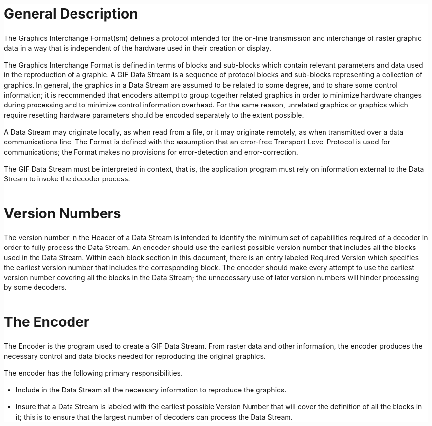
# General Description

The Graphics Interchange Format(sm) defines a protocol intended for the on-line transmission and interchange of raster graphic data in a way that is independent of the hardware used in their creation or display.

The Graphics Interchange Format is defined in terms of blocks and sub-blocks which contain relevant parameters and data used in the reproduction of a graphic.
A GIF Data Stream is a sequence of protocol blocks and sub-blocks representing a collection of graphics.
In general, the graphics in a Data Stream are assumed to be related to some degree, and to share some control information;
it is recommended that encoders attempt to group together related graphics in order to minimize hardware changes during processing and to minimize control information overhead.
For the same reason, unrelated graphics or graphics which require resetting hardware parameters should be encoded separately to the extent possible.

A Data Stream may originate locally, as when read from a file, or it may originate remotely,
as when transmitted over a data communications line.
The Format is defined with the assumption that an error-free Transport Level Protocol is used for communications;
the Format makes no provisions for error-detection and error-correction.

The GIF Data Stream must be interpreted in context, that is, the application program must rely on information external to the Data Stream to invoke the decoder process.


# Version Numbers

The version number in the Header of a Data Stream is intended to identify the minimum set of capabilities required of a decoder in order to fully process the Data Stream.
An encoder should use the earliest possible version number that includes all the blocks used in the Data Stream.
Within each block section in this document, there is an entry labeled Required Version which specifies the earliest version number that includes the corresponding block.
The encoder should make every attempt to use the earliest version number covering all the blocks in the Data Stream;
the unnecessary use of later version numbers will hinder processing by some decoders.


# The Encoder

The Encoder is the program used to create a GIF Data Stream.
From raster data and other information, the encoder produces the necessary control and data blocks needed for reproducing the original graphics.

The encoder has the following primary responsibilities.

- Include in the Data Stream all the necessary information to reproduce the graphics.

- Insure that a Data Stream is labeled with the earliest possible Version Number that will cover the definition of all the blocks in it; this is to ensure that the largest number of decoders can process the Data Stream.
